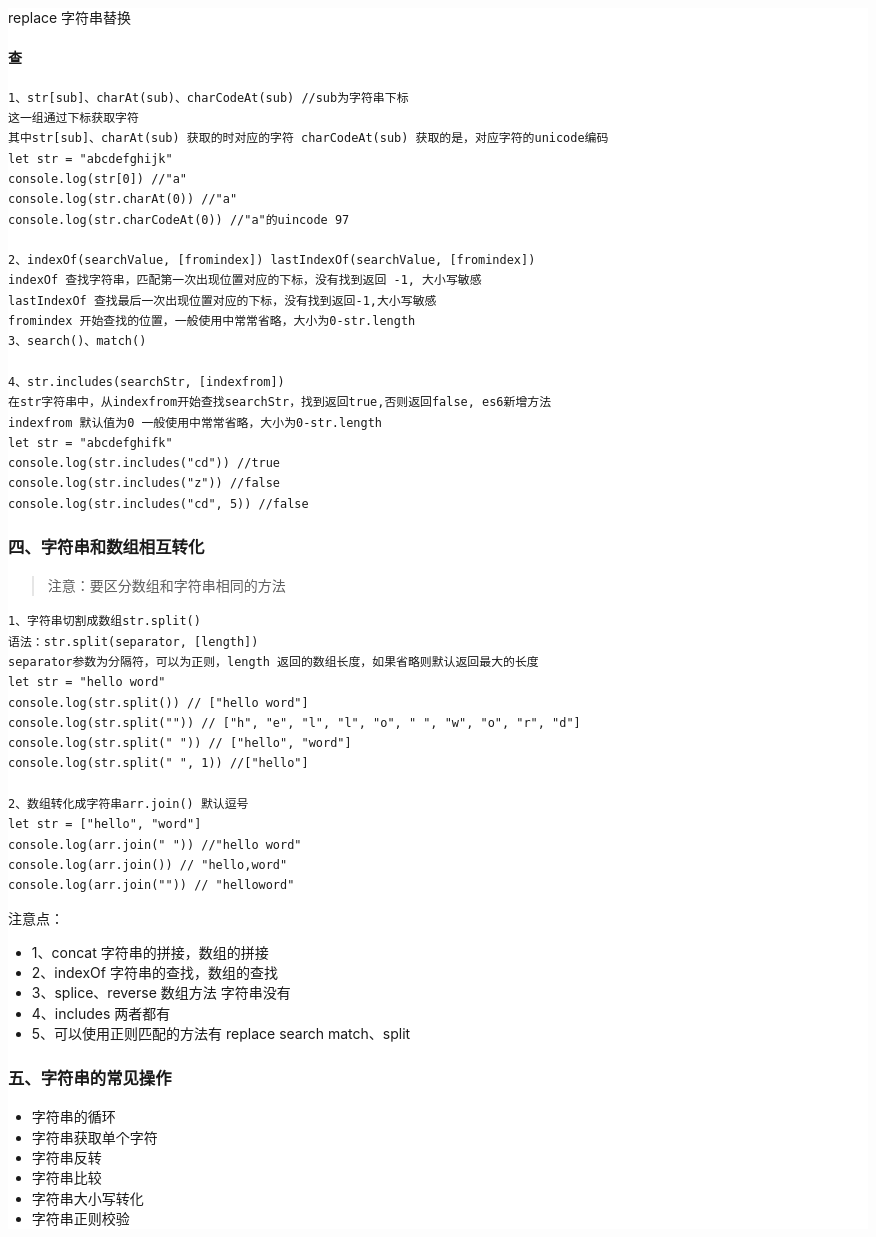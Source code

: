 replace 字符串替换

#### 查

```
1、str[sub]、charAt(sub)、charCodeAt(sub) //sub为字符串下标
这一组通过下标获取字符
其中str[sub]、charAt(sub) 获取的时对应的字符 charCodeAt(sub) 获取的是，对应字符的unicode编码
let str = "abcdefghijk"
console.log(str[0]) //"a"
console.log(str.charAt(0)) //"a"
console.log(str.charCodeAt(0)) //"a"的uincode 97

2、indexOf(searchValue, [fromindex]) lastIndexOf(searchValue, [fromindex])
indexOf 查找字符串，匹配第一次出现位置对应的下标，没有找到返回 -1, 大小写敏感
lastIndexOf 查找最后一次出现位置对应的下标，没有找到返回-1,大小写敏感
fromindex 开始查找的位置，一般使用中常常省略，大小为0-str.length
3、search()、match()

4、str.includes(searchStr, [indexfrom])
在str字符串中，从indexfrom开始查找searchStr，找到返回true,否则返回false, es6新增方法
indexfrom 默认值为0 一般使用中常常省略，大小为0-str.length
let str = "abcdefghifk"
console.log(str.includes("cd")) //true
console.log(str.includes("z")) //false
console.log(str.includes("cd", 5)) //false
```

### 四、字符串和数组相互转化

> 注意：要区分数组和字符串相同的方法

```
1、字符串切割成数组str.split()
语法：str.split(separator, [length])
separator参数为分隔符，可以为正则，length 返回的数组长度，如果省略则默认返回最大的长度
let str = "hello word"
console.log(str.split()) // ["hello word"]
console.log(str.split("")) // ["h", "e", "l", "l", "o", " ", "w", "o", "r", "d"]
console.log(str.split(" ")) // ["hello", "word"]
console.log(str.split(" ", 1)) //["hello"]

2、数组转化成字符串arr.join() 默认逗号
let str = ["hello", "word"]
console.log(arr.join(" ")) //"hello word"
console.log(arr.join()) // "hello,word"
console.log(arr.join("")) // "helloword"
```

注意点：

- 1、concat 字符串的拼接，数组的拼接
- 2、indexOf 字符串的查找，数组的查找
- 3、splice、reverse 数组方法 字符串没有
- 4、includes 两者都有
- 5、可以使用正则匹配的方法有 replace search match、split

### 五、字符串的常见操作

- 字符串的循环
- 字符串获取单个字符
- 字符串反转
- 字符串比较
- 字符串大小写转化
- 字符串正则校验